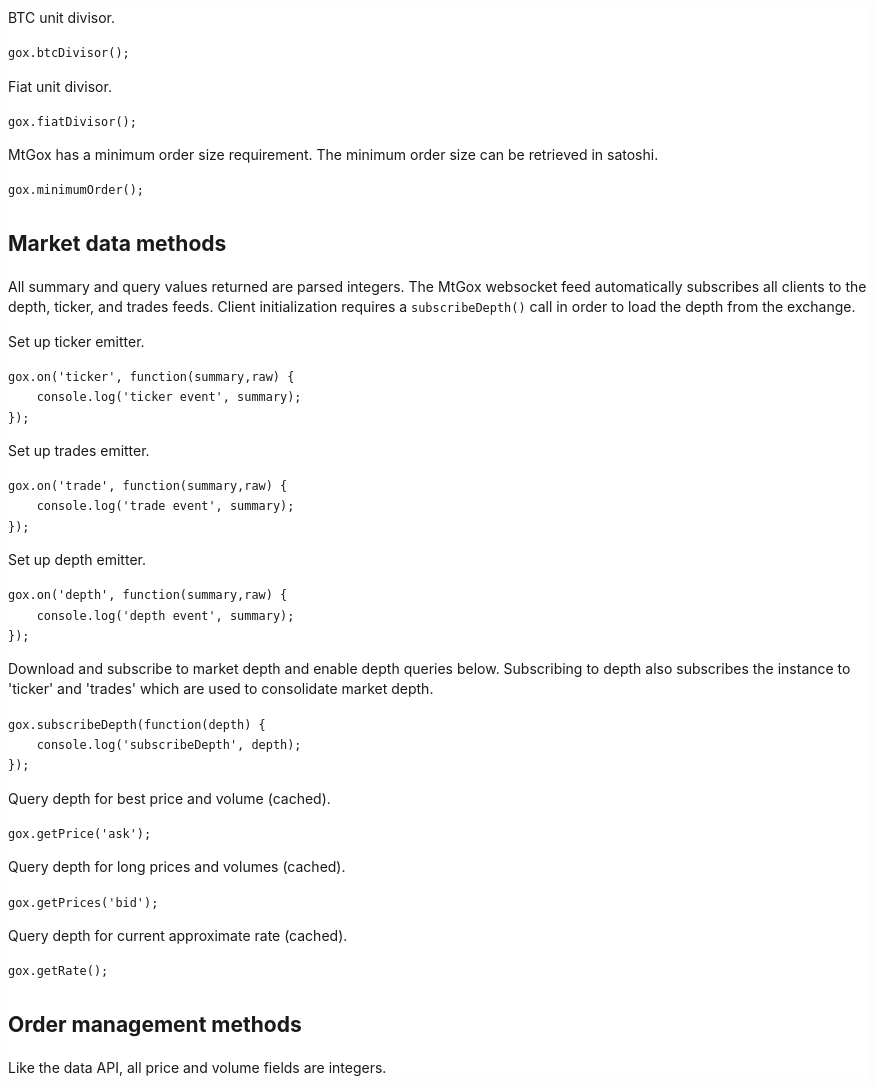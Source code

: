 BTC unit divisor.

	gox.btcDivisor();

Fiat unit divisor.

	gox.fiatDivisor();

MtGox has a minimum order size requirement. The minimum order size can be retrieved in satoshi.

	gox.minimumOrder();

Market data methods
---

All summary and query values returned are parsed integers. The MtGox websocket feed automatically subscribes all clients to the depth, ticker, and trades feeds. Client initialization requires a `subscribeDepth()` call in order to load the depth from the exchange.

Set up ticker emitter.

	gox.on('ticker', function(summary,raw) {
		console.log('ticker event', summary);
	});

Set up trades emitter.

	gox.on('trade', function(summary,raw) {
		console.log('trade event', summary);
	});

Set up depth emitter.

	gox.on('depth', function(summary,raw) {
		console.log('depth event', summary);
	});

Download and subscribe to market depth and enable depth queries below. Subscribing to depth also subscribes the instance to 'ticker' and 'trades' which are used to consolidate market depth.

	gox.subscribeDepth(function(depth) {
		console.log('subscribeDepth', depth);
	});

Query depth for best price and volume (cached).

	gox.getPrice('ask');

Query depth for long prices and volumes (cached).

	gox.getPrices('bid');

Query depth for current approximate rate (cached).

	gox.getRate();

Order management methods
---

Like the data API, all price and volume fields are integers.
